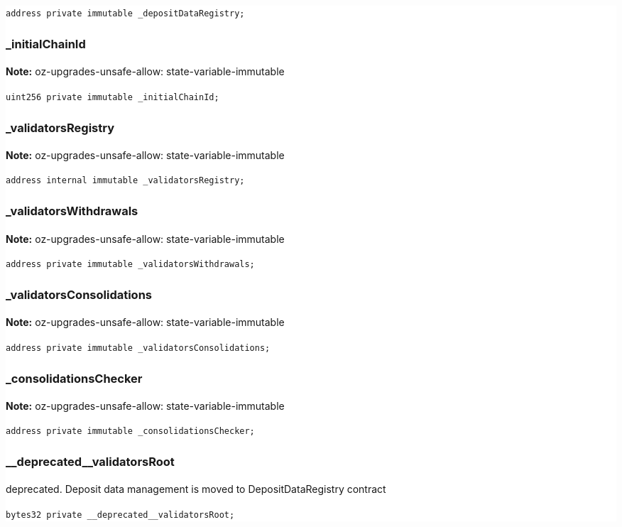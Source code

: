 
```solidity
address private immutable _depositDataRegistry;
```


### _initialChainId
**Note:**
oz-upgrades-unsafe-allow: state-variable-immutable


```solidity
uint256 private immutable _initialChainId;
```


### _validatorsRegistry
**Note:**
oz-upgrades-unsafe-allow: state-variable-immutable


```solidity
address internal immutable _validatorsRegistry;
```


### _validatorsWithdrawals
**Note:**
oz-upgrades-unsafe-allow: state-variable-immutable


```solidity
address private immutable _validatorsWithdrawals;
```


### _validatorsConsolidations
**Note:**
oz-upgrades-unsafe-allow: state-variable-immutable


```solidity
address private immutable _validatorsConsolidations;
```


### _consolidationsChecker
**Note:**
oz-upgrades-unsafe-allow: state-variable-immutable


```solidity
address private immutable _consolidationsChecker;
```


### __deprecated__validatorsRoot
deprecated. Deposit data management is moved to DepositDataRegistry contract


```solidity
bytes32 private __deprecated__validatorsRoot;
```
